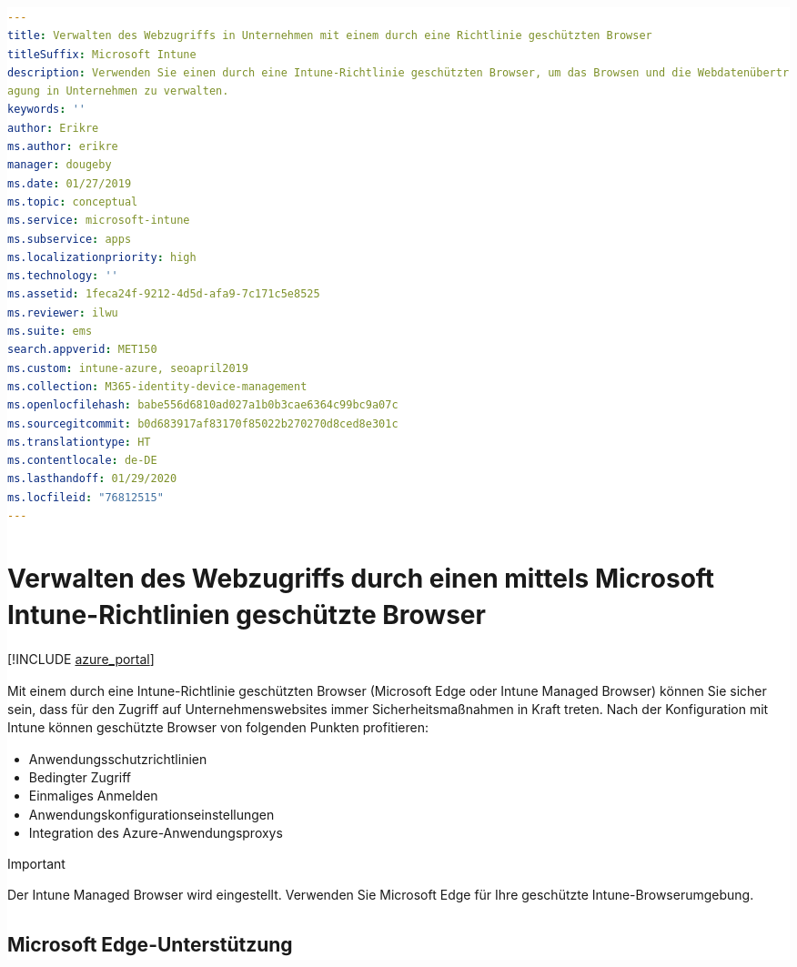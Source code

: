 ```yaml
---
title: Verwalten des Webzugriffs in Unternehmen mit einem durch eine Richtlinie geschützten Browser
titleSuffix: Microsoft Intune
description: Verwenden Sie einen durch eine Intune-Richtlinie geschützten Browser, um das Browsen und die Webdatenübertragung in Unternehmen zu verwalten.
keywords: ''
author: Erikre
ms.author: erikre
manager: dougeby
ms.date: 01/27/2019
ms.topic: conceptual
ms.service: microsoft-intune
ms.subservice: apps
ms.localizationpriority: high
ms.technology: ''
ms.assetid: 1feca24f-9212-4d5d-afa9-7c171c5e8525
ms.reviewer: ilwu
ms.suite: ems
search.appverid: MET150
ms.custom: intune-azure, seoapril2019
ms.collection: M365-identity-device-management
ms.openlocfilehash: babe556d6810ad027a1b0b3cae6364c99bc9a07c
ms.sourcegitcommit: b0d683917af83170f85022b270270d8ced8e301c
ms.translationtype: HT
ms.contentlocale: de-DE
ms.lasthandoff: 01/29/2020
ms.locfileid: "76812515"
---
```

# <a name="manage-web-access-using-a-microsoft-intune-policy-protected-browser"></a>Verwalten des Webzugriffs durch einen mittels Microsoft Intune-Richtlinien geschützte Browser

[!INCLUDE [azure_portal](../includes/azure_portal.md)]

Mit einem durch eine Intune-Richtlinie geschützten Browser (Microsoft Edge oder Intune Managed Browser) können Sie sicher sein, dass für den Zugriff auf Unternehmenswebsites immer Sicherheitsmaßnahmen in Kraft treten.  Nach der Konfiguration mit Intune können geschützte Browser von folgenden Punkten profitieren:

- Anwendungsschutzrichtlinien
- Bedingter Zugriff
- Einmaliges Anmelden
- Anwendungskonfigurationseinstellungen
- Integration des Azure-Anwendungsproxys

> [!IMPORTANT]
> Der Intune Managed Browser wird eingestellt. Verwenden Sie Microsoft Edge für Ihre geschützte Intune-Browserumgebung. 

## <a name="microsoft-edge-support"></a>Microsoft Edge-Unterstützung
